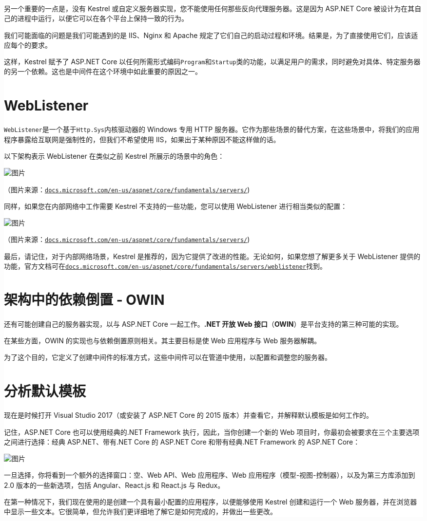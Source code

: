 另一个重要的一点是，没有 Kestrel 或自定义服务器实现，您不能使用任何那些反向代理服务器。这是因为 ASP.NET Core 被设计为在其自己的进程中运行，以便它可以在各个平台上保持一致的行为。

我们可能面临的问题是我们可能遇到的是 IIS、Nginx 和 Apache 规定了它们自己的启动过程和环境。结果是，为了直接使用它们，应该适应每个的要求。

这样，Kestrel 赋予了 ASP.NET Core 以任何所需形式编码`Program`和`Startup`类的功能，以满足用户的需求，同时避免对具体、特定服务器的另一个依赖。这也是中间件在这个环境中如此重要的原因之一。

# WebListener

`WebListener`是一个基于`Http.Sys`内核驱动器的 Windows 专用 HTTP 服务器。它作为那些场景的替代方案，在这些场景中，将我们的应用程序暴露给互联网是强制性的，但我们不希望使用 IIS，如果出于某种原因不能这样做的话。

以下架构表示 WebListener 在类似之前 Kestrel 所展示的场景中的角色：

![图片](img/c4bb5714-625b-4f2c-ad9f-25e870db28dd.png)

（图片来源：[`docs.microsoft.com/en-us/aspnet/core/fundamentals/servers/`](https://docs.microsoft.com/en-us/aspnet/core/fundamentals/servers/))

同样，如果您在内部网络中工作需要 Kestrel 不支持的一些功能，您可以使用 WebListener 进行相当类似的配置：

![图片](img/7796eaba-9226-486a-822e-513f4c0a8157.png)

（图片来源：[`docs.microsoft.com/en-us/aspnet/core/fundamentals/servers/`](https://docs.microsoft.com/en-us/aspnet/core/fundamentals/servers/))

最后，请记住，对于内部网络场景，Kestrel 是推荐的，因为它提供了改进的性能。无论如何，如果您想了解更多关于 WebListener 提供的功能，官方文档可在[`docs.microsoft.com/en-us/aspnet/core/fundamentals/servers/weblistener`](https://docs.microsoft.com/en-us/aspnet/core/fundamentals/servers/weblistener)找到。

# 架构中的依赖倒置 - OWIN

还有可能创建自己的服务器实现，以与 ASP.NET Core 一起工作。**.NET 开放 Web 接口**（**OWIN**）是平台支持的第三种可能的实现。

在某些方面，OWIN 的实现也与依赖倒置原则相关。其主要目标是使 Web 应用程序与 Web 服务器解耦。

为了这个目的，它定义了创建中间件的标准方式，这些中间件可以在管道中使用，以配置和调整您的服务器。

# 分析默认模板

现在是时候打开 Visual Studio 2017（或安装了 ASP.NET Core 的 2015 版本）并查看它，并解释默认模板是如何工作的。

记住，ASP.NET Core 也可以使用经典的.NET Framework 执行，因此，当你创建一个新的 Web 项目时，你最初会被要求在三个主要选项之间进行选择：经典 ASP.NET、带有.NET Core 的 ASP.NET Core 和带有经典.NET Framework 的 ASP.NET Core：

![图片](img/d5a62e2e-b436-405f-b72b-1ded0e64ec91.png)

一旦选择，你将看到一个额外的选择窗口：空、Web API、Web 应用程序、Web 应用程序（模型-视图-控制器），以及为第三方库添加到 2.0 版本的一些新选项，包括 Angular、React.js 和 React.js 与 Redux。

在第一种情况下，我们现在使用的是创建一个具有最小配置的应用程序，以便能够使用 Kestrel 创建和运行一个 Web 服务器，并在浏览器中显示一些文本。它很简单，但允许我们更详细地了解它是如何完成的，并做出一些更改。

